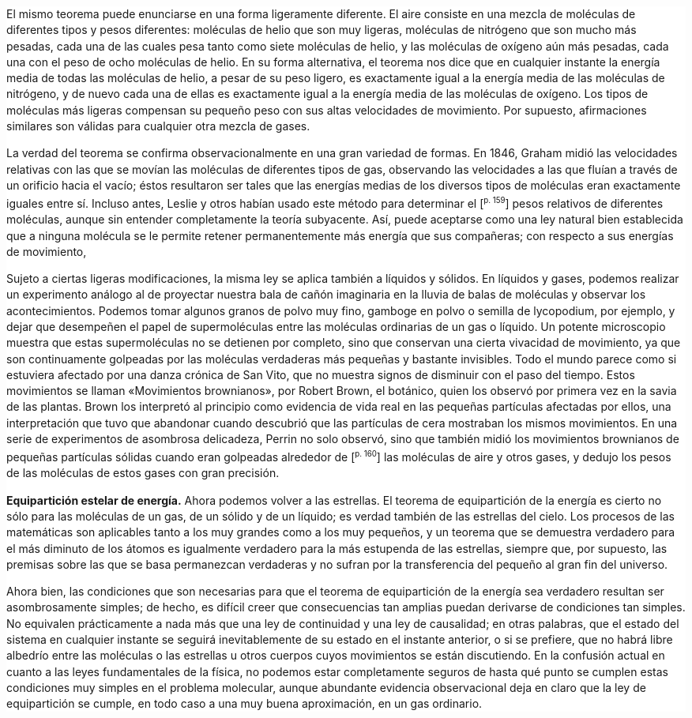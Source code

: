 El mismo teorema puede enunciarse en una forma ligeramente diferente. El aire consiste en una mezcla de moléculas de diferentes tipos y pesos diferentes: moléculas de helio que son muy ligeras, moléculas de nitrógeno que son mucho más pesadas, cada una de las cuales pesa tanto como siete moléculas de helio, y las moléculas de oxígeno aún más pesadas, cada una con el peso de ocho moléculas de helio. En su forma alternativa, el teorema nos dice que en cualquier instante la energía media de todas las moléculas de helio, a pesar de su peso ligero, es exactamente igual a la energía media de las moléculas de nitrógeno, y de nuevo cada una de ellas es exactamente igual a la energía media de las moléculas de oxígeno. Los tipos de moléculas más ligeras compensan su pequeño peso con sus altas velocidades de movimiento. Por supuesto, afirmaciones similares son válidas para cualquier otra mezcla de gases.

La verdad del teorema se confirma observacionalmente en una gran variedad de formas. En 1846, Graham midió las velocidades relativas con las que se movían las moléculas de diferentes tipos de gas, observando las velocidades a las que fluían a través de un orificio hacia el vacío; éstos resultaron ser tales que las energías medias de los diversos tipos de moléculas eran exactamente iguales entre sí. Incluso antes, Leslie y otros habían usado este método para determinar el <span id="p159">[<sup><small>p. 159</small></sup>]</span> pesos relativos de diferentes moléculas, aunque sin entender completamente la teoría subyacente. Así, puede aceptarse como una ley natural bien establecida que a ninguna molécula se le permite retener permanentemente más energía que sus compañeras; con respecto a sus energías de movimiento,

Sujeto a ciertas ligeras modificaciones, la misma ley se aplica también a líquidos y sólidos. En líquidos y gases, podemos realizar un experimento análogo al de proyectar nuestra bala de cañón imaginaria en la lluvia de balas de moléculas y observar los acontecimientos. Podemos tomar algunos granos de polvo muy fino, gamboge en polvo o semilla de lycopodium, por ejemplo, y dejar que desempeñen el papel de supermoléculas entre las moléculas ordinarias de un gas o líquido. Un potente microscopio muestra que estas supermoléculas no se detienen por completo, sino que conservan una cierta vivacidad de movimiento, ya que son continuamente golpeadas por las moléculas verdaderas más pequeñas y bastante invisibles. Todo el mundo parece como si estuviera afectado por una danza crónica de San Vito, que no muestra signos de disminuir con el paso del tiempo. Estos movimientos se llaman «Movimientos brownianos», por Robert Brown, el botánico, quien los observó por primera vez en la savia de las plantas. Brown los interpretó al principio como evidencia de vida real en las pequeñas partículas afectadas por ellos, una interpretación que tuvo que abandonar cuando descubrió que las partículas de cera mostraban los mismos movimientos. En una serie de experimentos de asombrosa delicadeza, Perrin no solo observó, sino que también midió los movimientos brownianos de pequeñas partículas sólidas cuando eran golpeadas alrededor de <span id="p160">[<sup><small>p. 160</small></sup>]</span> las moléculas de aire y otros gases, y dedujo los pesos de las moléculas de estos gases con gran precisión.

**Equipartición estelar de energía.** Ahora podemos volver a las estrellas. El teorema de equipartición de la energía es cierto no sólo para las moléculas de un gas, de un sólido y de un líquido; es verdad también de las estrellas del cielo. Los procesos de las matemáticas son aplicables tanto a los muy grandes como a los muy pequeños, y un teorema que se demuestra verdadero para el más diminuto de los átomos es igualmente verdadero para la más estupenda de las estrellas, siempre que, por supuesto, las premisas sobre las que se basa permanezcan verdaderas y no sufran por la transferencia del pequeño al gran fin del universo.

Ahora bien, las condiciones que son necesarias para que el teorema de equipartición de la energía sea verdadero resultan ser asombrosamente simples; de hecho, es difícil creer que consecuencias tan amplias puedan derivarse de condiciones tan simples. No equivalen prácticamente a nada más que una ley de continuidad y una ley de causalidad; en otras palabras, que el estado del sistema en cualquier instante se seguirá inevitablemente de su estado en el instante anterior, o si se prefiere, que no habrá libre albedrío entre las moléculas o las estrellas u otros cuerpos cuyos movimientos se están discutiendo. En la confusión actual en cuanto a las leyes fundamentales de la física, no podemos estar completamente seguros de hasta qué punto se cumplen estas condiciones muy simples en el problema molecular, aunque abundante evidencia observacional deja en claro que la ley de equipartición se cumple, en todo caso a una muy buena aproximación, en un gas ordinario.


[^1]: Al analizar la edad de la Tierra, tomé mucho del libro del profesor Holmes, _La edad de la Tierra_.
[^2]: La excentricidad de la órbita _e_ se distribuye de tal manera que todos los valores de _e_^2^ desde _e_^2^ = 0 hasta _e_^2^ = 1 son igualmente probables.
